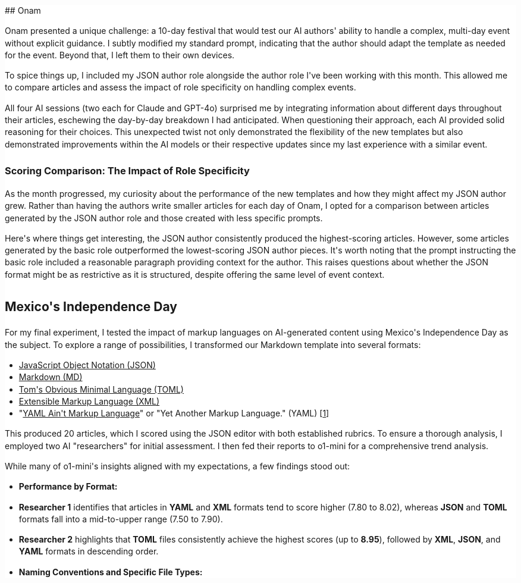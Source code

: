 <u></u>## Onam

Onam presented a unique challenge: a 10-day festival that would test our AI authors' ability to handle a complex, multi-day event without explicit guidance. I subtly modified my standard prompt, indicating that the author should adapt the template as needed for the event. Beyond that, I left them to their own devices.

To spice things up, I included my JSON author role alongside the author role I've been working with this month. This allowed me to compare articles and assess the impact of role specificity on handling complex events.

All four AI sessions (two each for Claude and GPT-4o) surprised me by integrating information about different days throughout their articles, eschewing the day-by-day breakdown I had anticipated. When questioning their approach, each AI provided solid reasoning for their choices. This unexpected twist not only demonstrated the flexibility of the new templates but also demonstrated improvements within the AI models or their respective updates since my last experience with a similar event.

### Scoring Comparison: The Impact of Role Specificity

As the month progressed, my curiosity about the performance of the new templates and how they might affect my JSON author grew. Rather than having the authors write smaller articles for each day of Onam, I opted for a comparison between articles generated by the JSON author role and those created with less specific prompts.

<u></u>Here's where things get interesting, the JSON author consistently produced the highest-scoring articles. However, some articles generated by the basic role outperformed the lowest-scoring JSON author pieces. It's worth noting that the prompt instructing the basic role included a reasonable paragraph providing context for the author. This raises questions about whether the JSON format might be as restrictive as it is structured, despite offering the same level of event context.

## Mexico's Independence Day

For my final experiment, I tested the impact of markup languages on AI-generated content using Mexico's Independence Day as the subject. To explore a range of possibilities, I transformed our Markdown template into several formats:

- <u>JavaScript Object Notation (JSON)</u>
- <u>Markdown (MD)</u>
- <u>Tom's Obvious Minimal Language (TOML)</u>
- <u>Extensible Markup Language (XML)</u>
- "<u>YAML Ain't Markup Language</u>" or "Yet Another Markup Language." (YAML) [<u>1</u>]

This produced 20 articles, which I scored using the JSON editor with both established rubrics. To ensure a thorough analysis, I employed two AI "researchers" for initial assessment. I then fed their reports to o1-mini for a comprehensive trend analysis.

<u></u>While many of o1-mini's insights aligned with my expectations, a few findings stood out:

- **Performance by Format:**

- **Researcher 1** identifies that articles in **YAML** and **XML** formats tend to score higher (7.80 to 8.02), whereas **JSON** and **TOML** formats fall into a mid-to-upper range (7.50 to 7.90).
- **Researcher 2** highlights that **TOML** files consistently achieve the highest scores (up to **8.95**), followed by **XML**, **JSON**, and **YAML** formats in descending order.
- **Naming Conventions and Specific File Types:**

